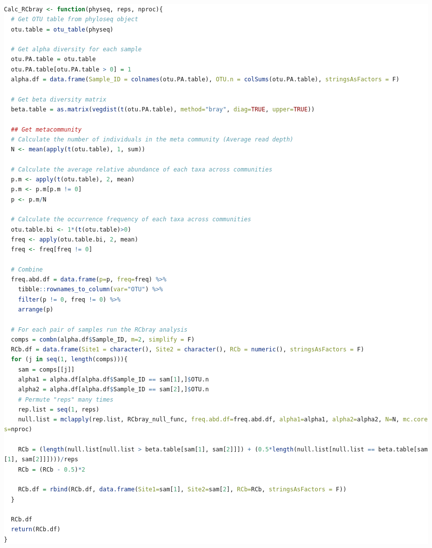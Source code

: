 ``` r
Calc_RCbray <- function(physeq, reps, nproc){
  # Get OTU table from phyloseq object
  otu.table = otu_table(physeq)
  
  # Get alpha diversity for each sample
  otu.PA.table = otu.table
  otu.PA.table[otu.PA.table > 0] = 1
  alpha.df = data.frame(Sample_ID = colnames(otu.PA.table), OTU.n = colSums(otu.PA.table), stringsAsFactors = F)
  
  # Get beta diversity matrix
  beta.table = as.matrix(vegdist(t(otu.PA.table), method="bray", diag=TRUE, upper=TRUE))
  
  ## Get metacommunity
  # Calculate the number of individuals in the meta community (Average read depth)
  N <- mean(apply(t(otu.table), 1, sum))
  
  # Calculate the average relative abundance of each taxa across communities
  p.m <- apply(t(otu.table), 2, mean)
  p.m <- p.m[p.m != 0]
  p <- p.m/N
  
  # Calculate the occurrence frequency of each taxa across communities
  otu.table.bi <- 1*(t(otu.table)>0)
  freq <- apply(otu.table.bi, 2, mean)
  freq <- freq[freq != 0]
  
  # Combine
  freq.abd.df = data.frame(p=p, freq=freq) %>%
    tibble::rownames_to_column(var="OTU") %>%
    filter(p != 0, freq != 0) %>%
    arrange(p)
  
  # For each pair of samples run the RCbray analysis
  comps = combn(alpha.df$Sample_ID, m=2, simplify = F)
  RCb.df = data.frame(Site1 = character(), Site2 = character(), RCb = numeric(), stringsAsFactors = F)
  for (j in seq(1, length(comps))){
    sam = comps[[j]]
    alpha1 = alpha.df[alpha.df$Sample_ID == sam[1],]$OTU.n
    alpha2 = alpha.df[alpha.df$Sample_ID == sam[2],]$OTU.n
    # Permute "reps" many times
    rep.list = seq(1, reps)
    null.list = mclapply(rep.list, RCbray_null_func, freq.abd.df=freq.abd.df, alpha1=alpha1, alpha2=alpha2, N=N, mc.cores=nproc)
    
    RCb = (length(null.list[null.list > beta.table[sam[1], sam[2]]]) + (0.5*length(null.list[null.list == beta.table[sam[1], sam[2]]])))/reps
    RCb = (RCb - 0.5)*2
    
    RCb.df = rbind(RCb.df, data.frame(Site1=sam[1], Site2=sam[2], RCb=RCb, stringsAsFactors = F))
  }
  
  RCb.df
  return(RCb.df)
}
```

